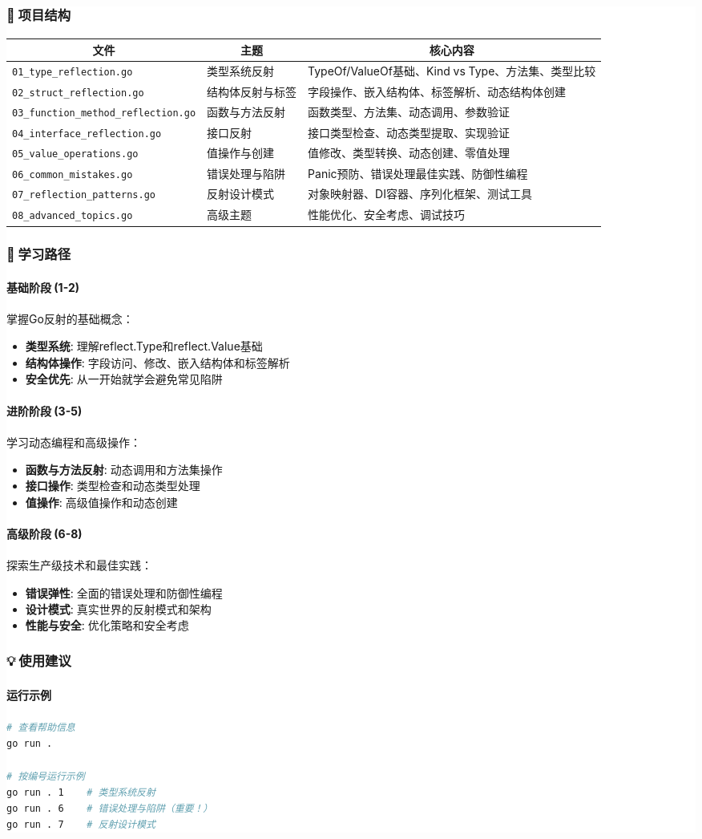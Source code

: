 ### 📁 项目结构

| 文件 | 主题 | 核心内容 |
|------|------|----------|
| `01_type_reflection.go` | 类型系统反射 | TypeOf/ValueOf基础、Kind vs Type、方法集、类型比较 |
| `02_struct_reflection.go` | 结构体反射与标签 | 字段操作、嵌入结构体、标签解析、动态结构体创建 |
| `03_function_method_reflection.go` | 函数与方法反射 | 函数类型、方法集、动态调用、参数验证 |
| `04_interface_reflection.go` | 接口反射 | 接口类型检查、动态类型提取、实现验证 |
| `05_value_operations.go` | 值操作与创建 | 值修改、类型转换、动态创建、零值处理 |
| `06_common_mistakes.go` | 错误处理与陷阱 | Panic预防、错误处理最佳实践、防御性编程 |
| `07_reflection_patterns.go` | 反射设计模式 | 对象映射器、DI容器、序列化框架、测试工具 |
| `08_advanced_topics.go` | 高级主题 | 性能优化、安全考虑、调试技巧 |

### 🎯 学习路径

#### 基础阶段 (1-2)
掌握Go反射的基础概念：
- **类型系统**: 理解reflect.Type和reflect.Value基础
- **结构体操作**: 字段访问、修改、嵌入结构体和标签解析
- **安全优先**: 从一开始就学会避免常见陷阱

#### 进阶阶段 (3-5)
学习动态编程和高级操作：
- **函数与方法反射**: 动态调用和方法集操作
- **接口操作**: 类型检查和动态类型处理
- **值操作**: 高级值操作和动态创建

#### 高级阶段 (6-8)
探索生产级技术和最佳实践：
- **错误弹性**: 全面的错误处理和防御性编程
- **设计模式**: 真实世界的反射模式和架构
- **性能与安全**: 优化策略和安全考虑

### 💡 使用建议

#### 运行示例
```bash
# 查看帮助信息
go run .

# 按编号运行示例
go run . 1    # 类型系统反射
go run . 6    # 错误处理与陷阱（重要！）
go run . 7    # 反射设计模式
```
